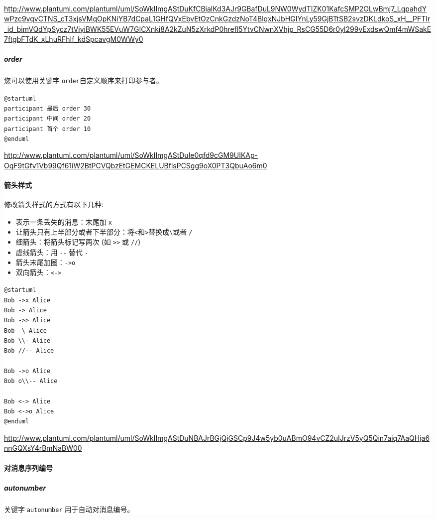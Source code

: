 http://www.plantuml.com/plantuml/uml/SoWkIImgAStDuKfCBialKd3AJr9GBafDuL9NW0WydTIZK01KafcSMP2OLwBmj7_LqpahdYwPzc9vqvCTNS_cT3xjsVMqOpKNiYB7dCpaL1GHfQVxEbvEtOzCnkGzdzNoT4BlqxNJbHGIYnLy59GjBTtSB2svzDKLdkoS_xH__PFTIr_id_bimVQdYpSycz7tViyiBWK55EVuW7GICXnki8A2kZuN5zXrkdP0hrefl5YtvCNwnXVhjp_RsCG55D6r0yl299vExdswQmf4mWSakE7ftgbFTdK_xLhuRFhIf_kdSpcavgM0WWy0

##### order

您可以使用关键字 `order`自定义顺序来打印参与者。

```
@startuml
participant 最后 order 30
participant 中间 order 20
participant 首个 order 10
@enduml
```

http://www.plantuml.com/plantuml/uml/SoWkIImgAStDuIe0qfd9cGM9UIKAp-OqF9tGfv1Vb99Qf61iW2BtPCVQbzEtGEMCKELUBflsPCSgg9oX0PT3QbuAo6m0

#### 箭头样式

修改箭头样式的方式有以下几种:

- 表示一条丢失的消息：末尾加 `x`
- 让箭头只有上半部分或者下半部分：将`<`和`>`替换成`\`或者 `/`
- 细箭头：将箭头标记写两次 (如 `>>` 或 `//`)
- 虚线箭头：用 `--` 替代 `-`
- 箭头末尾加圈：`->o`
- 双向箭头：`<->`

```
@startuml
Bob ->x Alice
Bob -> Alice
Bob ->> Alice
Bob -\ Alice
Bob \\- Alice
Bob //-- Alice

Bob ->o Alice
Bob o\\-- Alice

Bob <-> Alice
Bob <->o Alice
@enduml
```

http://www.plantuml.com/plantuml/uml/SoWkIImgAStDuNBAJrBGjQjGSCp9J4w5yb0uABmO94vCZ2uIJrzV5yQ5Qin7aiq7AaQHja6nnGQXsY4rBmNaBW00

#### 对消息序列编号

##### autonumber

关键字 `autonumber` 用于自动对消息编号。
